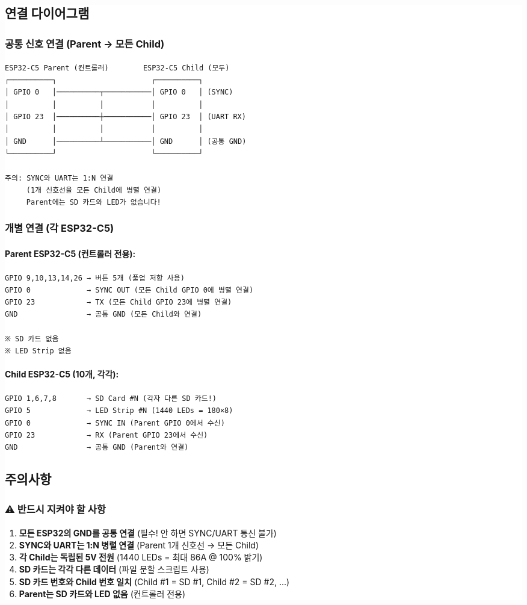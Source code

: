 
## 연결 다이어그램

### 공통 신호 연결 (Parent → 모든 Child)

```
ESP32-C5 Parent (컨트롤러)        ESP32-C5 Child (모두)
┌──────────┐                      ┌──────────┐
│ GPIO 0   │──────────┬───────────│ GPIO 0   │ (SYNC)
│          │          │           │          │
│ GPIO 23  │──────────┼───────────│ GPIO 23  │ (UART RX)
│          │          │           │          │
│ GND      │──────────┴───────────│ GND      │ (공통 GND)
└──────────┘                      └──────────┘

주의: SYNC와 UART는 1:N 연결
     (1개 신호선을 모든 Child에 병렬 연결)
     Parent에는 SD 카드와 LED가 없습니다!
```

### 개별 연결 (각 ESP32-C5)

#### Parent ESP32-C5 (컨트롤러 전용):

```
GPIO 9,10,13,14,26 → 버튼 5개 (풀업 저항 사용)
GPIO 0             → SYNC OUT (모든 Child GPIO 0에 병렬 연결)
GPIO 23            → TX (모든 Child GPIO 23에 병렬 연결)
GND                → 공통 GND (모든 Child와 연결)

※ SD 카드 없음
※ LED Strip 없음
```

#### Child ESP32-C5 (10개, 각각):

```
GPIO 1,6,7,8       → SD Card #N (각자 다른 SD 카드!)
GPIO 5             → LED Strip #N (1440 LEDs = 180×8)
GPIO 0             → SYNC IN (Parent GPIO 0에서 수신)
GPIO 23            → RX (Parent GPIO 23에서 수신)
GND                → 공통 GND (Parent와 연결)
```

## 주의사항

### ⚠️ 반드시 지켜야 할 사항

1. **모든 ESP32의 GND를 공통 연결** (필수! 안 하면 SYNC/UART 통신 불가)
2. **SYNC와 UART는 1:N 병렬 연결** (Parent 1개 신호선 → 모든 Child)
3. **각 Child는 독립된 5V 전원** (1440 LEDs = 최대 86A @ 100% 밝기)
4. **SD 카드는 각각 다른 데이터** (파일 분할 스크립트 사용)
5. **SD 카드 번호와 Child 번호 일치** (Child #1 = SD #1, Child #2 = SD #2, ...)
6. **Parent는 SD 카드와 LED 없음** (컨트롤러 전용)
